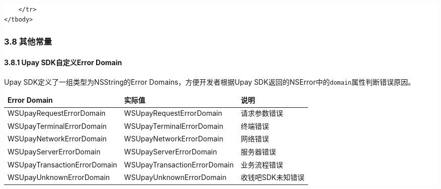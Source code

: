         </tr>
    </tbody>
</table>

### 3.8 <a name="OtherConstants"></a> 其他常量

#### 3.8.1 <a name="WSUpayErrorDomains"></a> Upay SDK自定义Error Domain

Upay SDK定义了一组类型为NSString的Error Domains，方便开发者根据Upay SDK返回的NSError中的`domain`属性判断错误原因。

<table>
    <thead style="font-weight: bold;">
        <tr>
            <td>Error Domain</td>
            <td>实际值</td>
            <td>说明</td>
        </tr>
    </thead>
    <tbody>
        <tr>
            <td>WSUpayRequestErrorDomain</td>
            <td>WSUpayRequestErrorDomain</td>
            <td>请求参数错误</td>
        </tr>
        <tr>
            <td>WSUpayTerminalErrorDomain</td>
            <td>WSUpayTerminalErrorDomain</td>
            <td>终端错误</td>
        </tr>
        <tr>
            <td>WSUpayNetworkErrorDomain</td>
            <td>WSUpayNetworkErrorDomain</td>
            <td>网络错误</td>
        </tr>
        <tr>
            <td>WSUpayServerErrorDomain</td>
            <td>WSUpayServerErrorDomain</td>
            <td>服务器错误</td>
        </tr>
        <tr>
            <td>WSUpayTransactionErrorDomain</td>
            <td>WSUpayTransactionErrorDomain</td>
            <td>业务流程错误</td>
        </tr>
        <tr>
            <td>WSUpayUnknownErrorDomain</td>
            <td>WSUpayUnknownErrorDomain</td>
            <td>收钱吧SDK未知错误</td>
        </tr>
    </tbody>
</table>
